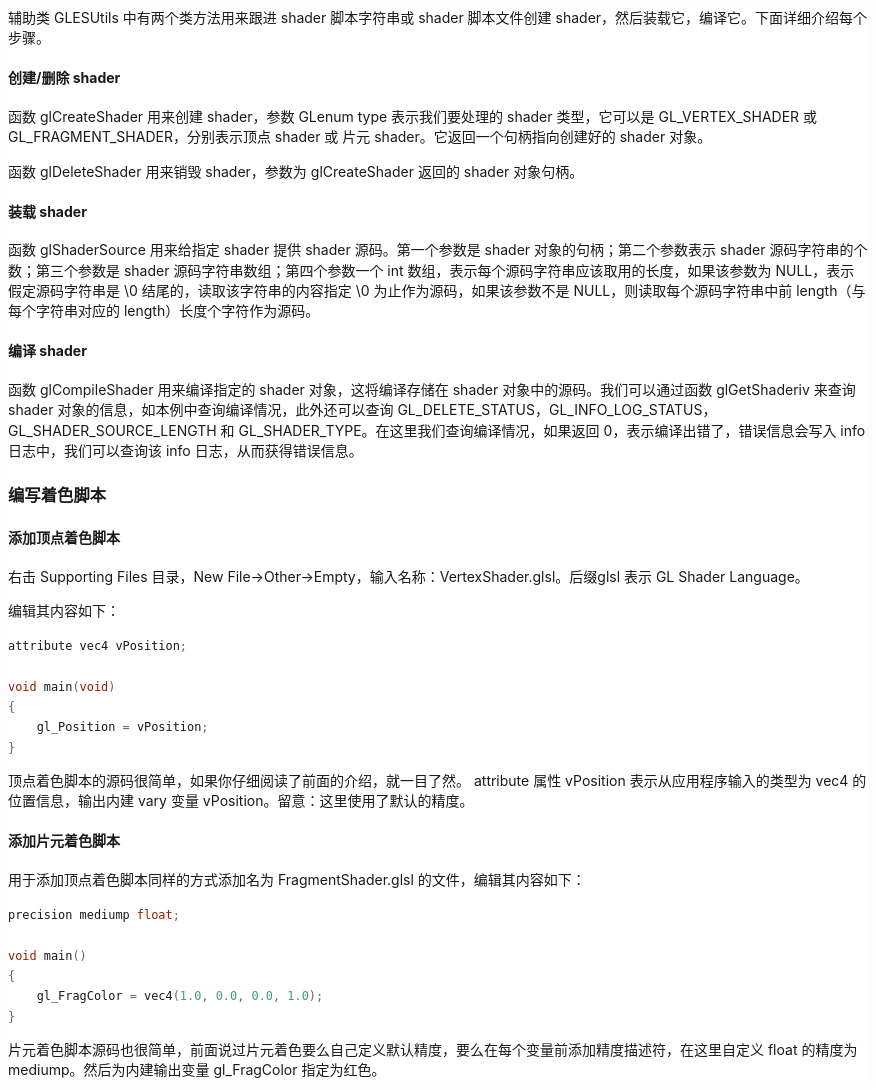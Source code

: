 辅助类 GLESUtils 中有两个类方法用来跟进 shader 脚本字符串或 shader 脚本文件创建 shader，然后装载它，编译它。下面详细介绍每个步骤。

#### 创建/删除 shader

函数 glCreateShader 用来创建 shader，参数 GLenum type 表示我们要处理的 shader 类型，它可以是 GL_VERTEX_SHADER 或 GL_FRAGMENT_SHADER，分别表示顶点 shader 或 片元 shader。它返回一个句柄指向创建好的 shader 对象。

函数 glDeleteShader 用来销毁 shader，参数为 glCreateShader 返回的 shader 对象句柄。

#### 装载 shader

函数 glShaderSource 用来给指定 shader 提供 shader 源码。第一个参数是 shader 对象的句柄；第二个参数表示 shader 源码字符串的个数；第三个参数是 shader 源码字符串数组；第四个参数一个 int 数组，表示每个源码字符串应该取用的长度，如果该参数为 NULL，表示假定源码字符串是 \0 结尾的，读取该字符串的内容指定 \0 为止作为源码，如果该参数不是 NULL，则读取每个源码字符串中前 length（与每个字符串对应的 length）长度个字符作为源码。

#### 编译 shader

函数 glCompileShader 用来编译指定的 shader 对象，这将编译存储在 shader 对象中的源码。我们可以通过函数 glGetShaderiv 来查询 shader 对象的信息，如本例中查询编译情况，此外还可以查询 GL_DELETE_STATUS，GL_INFO_LOG_STATUS，GL_SHADER_SOURCE_LENGTH 和 GL_SHADER_TYPE。在这里我们查询编译情况，如果返回 0，表示编译出错了，错误信息会写入 info 日志中，我们可以查询该 info 日志，从而获得错误信息。

### 编写着色脚本

#### 添加顶点着色脚本

右击 Supporting Files 目录，New File->Other->Empty，输入名称：VertexShader.glsl。后缀glsl 表示 GL Shader Language。

编辑其内容如下：

```c
attribute vec4 vPosition; 
 
void main(void)
{
    gl_Position = vPosition;
}
```

顶点着色脚本的源码很简单，如果你仔细阅读了前面的介绍，就一目了然。 attribute 属性 vPosition 表示从应用程序输入的类型为 vec4 的位置信息，输出内建 vary 变量 vPosition。留意：这里使用了默认的精度。

#### 添加片元着色脚本

用于添加顶点着色脚本同样的方式添加名为 FragmentShader.glsl 的文件，编辑其内容如下：

```c
precision mediump float;

void main()
{
    gl_FragColor = vec4(1.0, 0.0, 0.0, 1.0);
}
```

片元着色脚本源码也很简单，前面说过片元着色要么自己定义默认精度，要么在每个变量前添加精度描述符，在这里自定义 float 的精度为 mediump。然后为内建输出变量 gl_FragColor 指定为红色。
